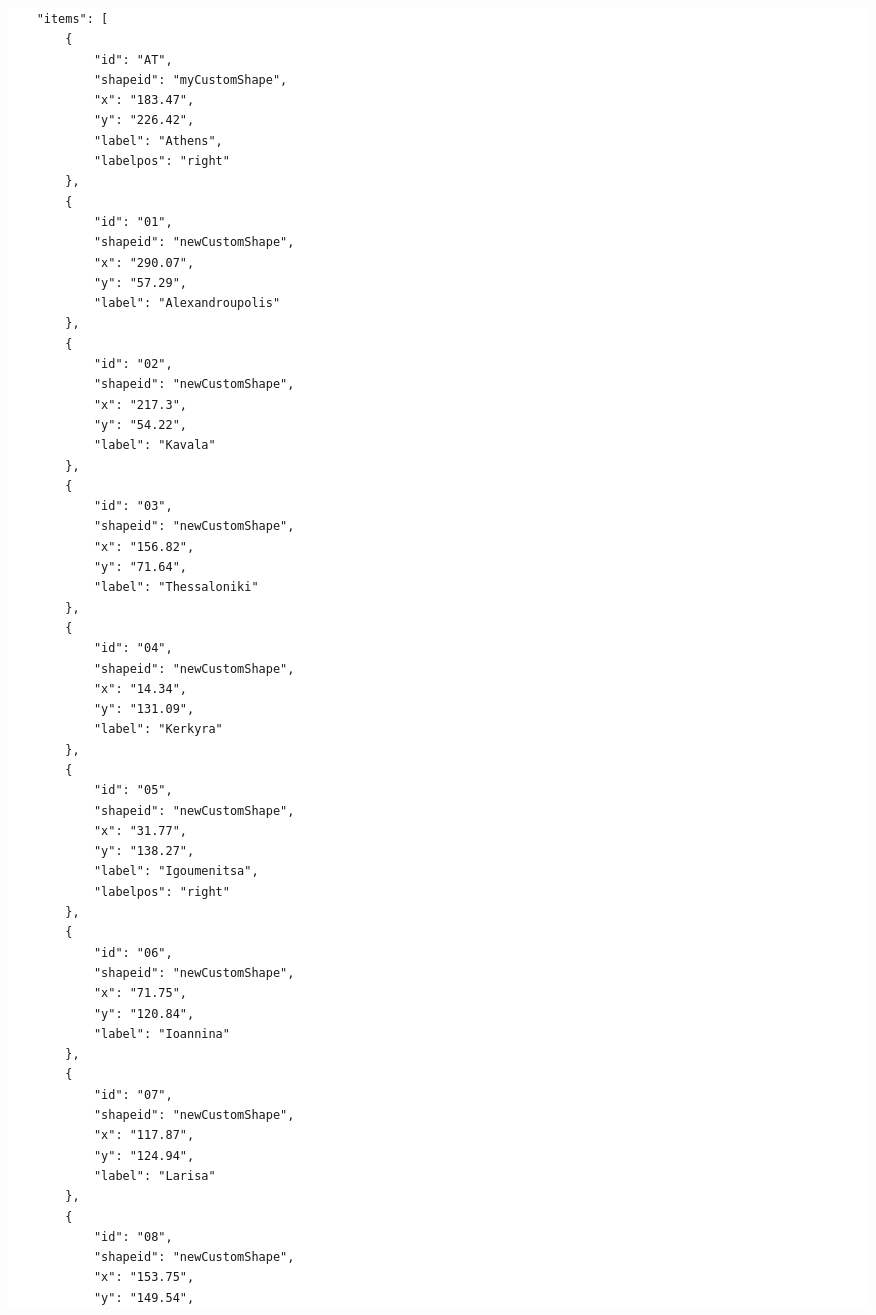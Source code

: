         "items": [
            {
                "id": "AT",
                "shapeid": "myCustomShape",
                "x": "183.47",
                "y": "226.42",
                "label": "Athens",
                "labelpos": "right"
            },
            {
                "id": "01",
                "shapeid": "newCustomShape",
                "x": "290.07",
                "y": "57.29",
                "label": "Alexandroupolis"
            },
            {
                "id": "02",
                "shapeid": "newCustomShape",
                "x": "217.3",
                "y": "54.22",
                "label": "Kavala"
            },
            {
                "id": "03",
                "shapeid": "newCustomShape",
                "x": "156.82",
                "y": "71.64",
                "label": "Thessaloniki"
            },
            {
                "id": "04",
                "shapeid": "newCustomShape",
                "x": "14.34",
                "y": "131.09",
                "label": "Kerkyra"
            },
            {
                "id": "05",
                "shapeid": "newCustomShape",
                "x": "31.77",
                "y": "138.27",
                "label": "Igoumenitsa",
                "labelpos": "right"
            },
            {
                "id": "06",
                "shapeid": "newCustomShape",
                "x": "71.75",
                "y": "120.84",
                "label": "Ioannina"
            },
            {
                "id": "07",
                "shapeid": "newCustomShape",
                "x": "117.87",
                "y": "124.94",
                "label": "Larisa"
            },
            {
                "id": "08",
                "shapeid": "newCustomShape",
                "x": "153.75",
                "y": "149.54",
